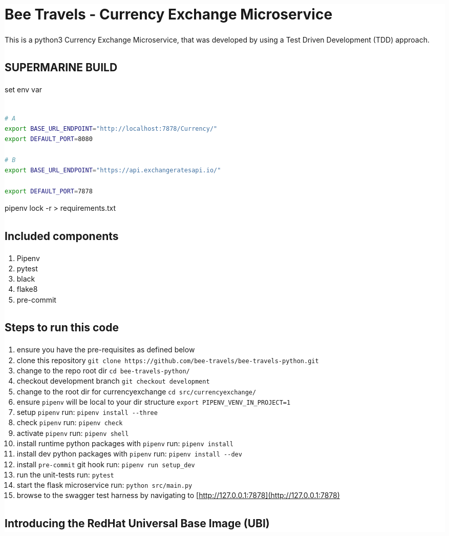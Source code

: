 # Bee Travels - Currency Exchange Microservice

This is a python3 Currency Exchange Microservice, that was developed by using a Test Driven Development (TDD) approach.

## SUPERMARINE BUILD
set env var
```bash

# A
export BASE_URL_ENDPOINT="http://localhost:7878/Currency/"
export DEFAULT_PORT=8080

# B
export BASE_URL_ENDPOINT="https://api.exchangeratesapi.io/"

export DEFAULT_PORT=7878

```

pipenv lock -r > requirements.txt


## Included components

1. Pipenv
1. pytest
1. black
1. flake8
1. pre-commit

## Steps to run this code

1. ensure you have the pre-requisites as defined below
1. clone this repository `git clone https://github.com/bee-travels/bee-travels-python.git`
1. change to the repo root dir `cd bee-travels-python/`
1. checkout development branch `git checkout development`
1. change to the root dir for currencyexchange `cd src/currencyexchange/`
1. ensure `pipenv` will be local to your dir structure `export PIPENV_VENV_IN_PROJECT=1`
1. setup `pipenv` run: `pipenv install --three`
1. check `pipenv` run: `pipenv check`
1. activate `pipenv` run: `pipenv shell`
1. install runtime python packages with `pipenv` run: `pipenv install`
1. install dev python packages with `pipenv` run: `pipenv install --dev`
1. install `pre-commit` git hook run: `pipenv run setup_dev`
1. run the unit-tests run: `pytest`
1. start the flask microservice run: `python src/main.py`
1. browse to the swagger test harness by navigating to [http://127.0.0.1:7878](http://127.0.0.1:7878)

## Introducing the RedHat Universal Base Image (UBI)
